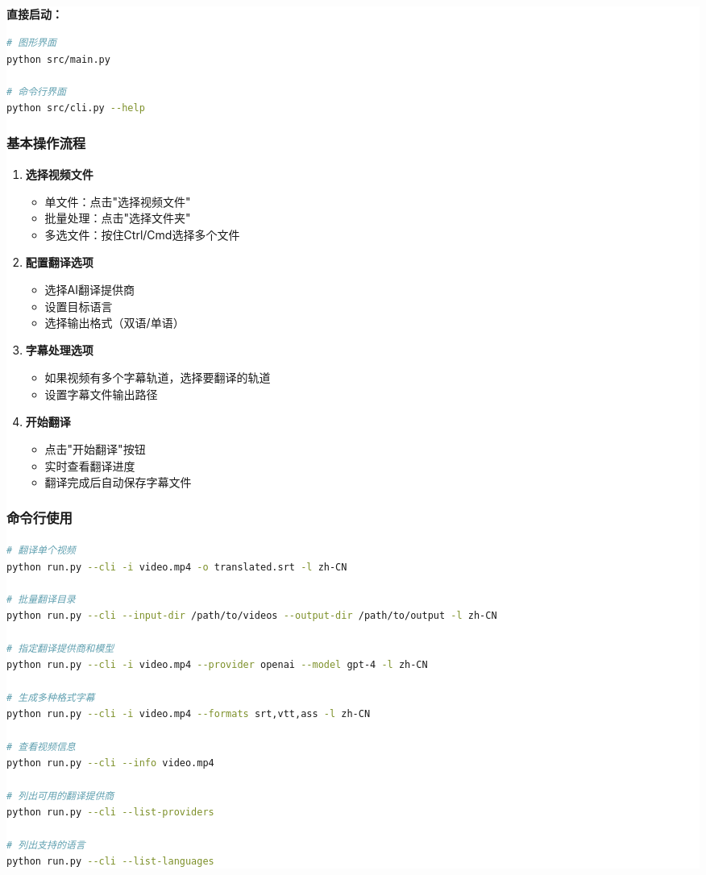 ```
```

**直接启动：**
```bash
# 图形界面
python src/main.py

# 命令行界面
python src/cli.py --help
```

### 基本操作流程

1. **选择视频文件**
   - 单文件：点击"选择视频文件"
   - 批量处理：点击"选择文件夹"
   - 多选文件：按住Ctrl/Cmd选择多个文件

2. **配置翻译选项**
   - 选择AI翻译提供商
   - 设置目标语言
   - 选择输出格式（双语/单语）

3. **字幕处理选项**
   - 如果视频有多个字幕轨道，选择要翻译的轨道
   - 设置字幕文件输出路径

4. **开始翻译**
   - 点击"开始翻译"按钮
   - 实时查看翻译进度
   - 翻译完成后自动保存字幕文件

### 命令行使用

```bash
# 翻译单个视频
python run.py --cli -i video.mp4 -o translated.srt -l zh-CN

# 批量翻译目录
python run.py --cli --input-dir /path/to/videos --output-dir /path/to/output -l zh-CN

# 指定翻译提供商和模型
python run.py --cli -i video.mp4 --provider openai --model gpt-4 -l zh-CN

# 生成多种格式字幕
python run.py --cli -i video.mp4 --formats srt,vtt,ass -l zh-CN

# 查看视频信息
python run.py --cli --info video.mp4

# 列出可用的翻译提供商
python run.py --cli --list-providers

# 列出支持的语言
python run.py --cli --list-languages
```
